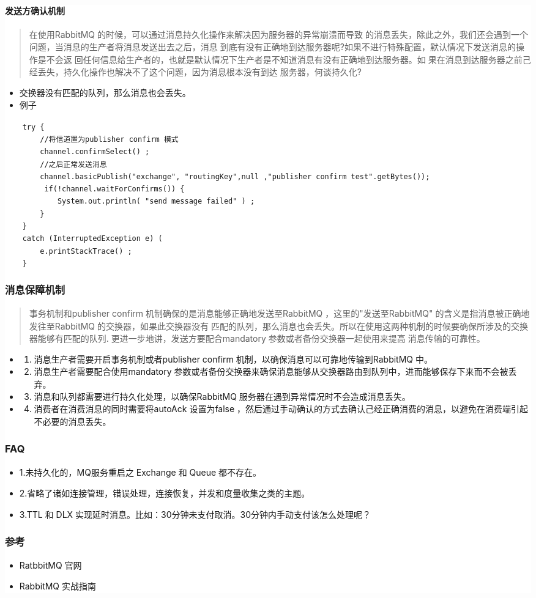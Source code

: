 #### 发送方确认机制

> 在使用RabbitMQ 的时候，可以通过消息持久化操作来解决因为服务器的异常崩溃而导致
  的消息丢失，除此之外，我们还会遇到一个问题，当消息的生产者将消息发送出去之后，消息
  到底有没有正确地到达服务器呢?如果不进行特殊配置，默认情况下发送消息的操作是不会返
  回任何信息给生产者的，也就是默认情况下生产者是不知道消息有没有正确地到达服务器。如
  果在消息到达服务器之前己经丢失，持久化操作也解决不了这个问题，因为消息根本没有到达
  服务器，何谈持久化? 
  
  
- 交换器没有匹配的队列，那么消息也会丢失。
- 例子 
````
    try {
    	//将信道置为publisher confirm 模式
    	channel.confirmSelect() ; 
    	//之后正常发送消息
    	channel.basicPublish("exchange", "routingKey",null ,"publisher confirm test".getBytes());
         if(!channel.waitForConfirms()) {
            System.out.println( "send message failed" ) ;
        } 
    }
    catch (InterruptedException e) (
    	e.printStackTrace() ;
    }

````

### 消息保障机制
>  事务机制和publisher confirm 机制确保的是消息能够正确地发送至RabbitMQ ，这里的"发送至RabbitMQ" 的含义是指消息被正确地发往至RabbitMQ 的交换器，如果此交换器没有
  匹配的队列，那么消息也会丢失。所以在使用这两种机制的时候要确保所涉及的交换器能够有匹配的队列. 更进一步地讲，发送方要配合mandatory 参数或者备份交换器一起使用来提高
  消息传输的可靠性。
  
- 1) 消息生产者需要开启事务机制或者publisher confirm 机制，以确保消息可以可靠地传输到RabbitMQ 中。
- 2) 消息生产者需要配合使用mandatory 参数或者备份交换器来确保消息能够从交换器路由到队列中，进而能够保存下来而不会被丢弃。
- 3) 消息和队列都需要进行持久化处理，以确保RabbitMQ 服务器在遇到异常情况时不会造成消息丢失。
- 4) 消费者在消费消息的同时需要将autoAck 设置为false ，然后通过手动确认的方式去确认己经正确消费的消息，以避免在消费端引起不必要的消息丢失。

### FAQ

- 1.未持久化的，MQ服务重启之 Exchange 和 Queue 都不存在。

- 2.省略了诸如连接管理，错误处理，连接恢复，并发和度量收集之类的主题。

- 3.TTL 和 DLX 实现延时消息。比如：30分钟未支付取消。30分钟内手动支付该怎么处理呢？

### 参考

- RatbbitMQ 官网

- RabbitMQ 实战指南

